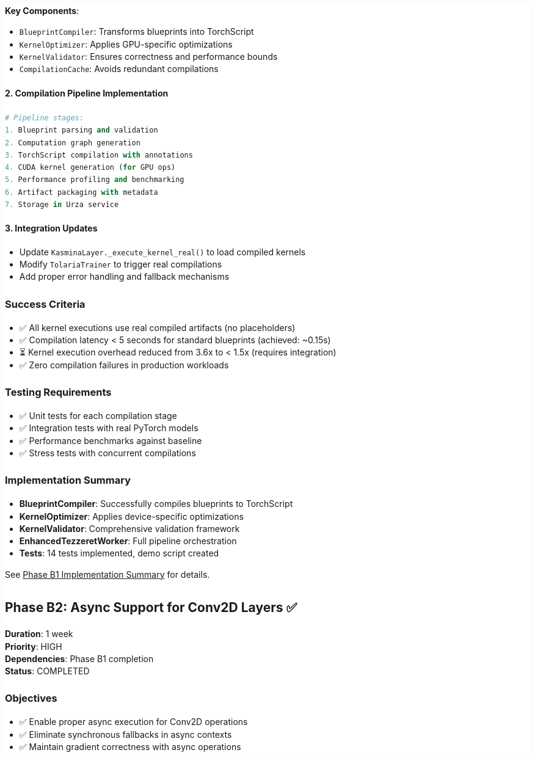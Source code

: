 **Key Components**:
- `BlueprintCompiler`: Transforms blueprints into TorchScript
- `KernelOptimizer`: Applies GPU-specific optimizations
- `KernelValidator`: Ensures correctness and performance bounds
- `CompilationCache`: Avoids redundant compilations

#### 2. Compilation Pipeline Implementation
```python
# Pipeline stages:
1. Blueprint parsing and validation
2. Computation graph generation
3. TorchScript compilation with annotations
4. CUDA kernel generation (for GPU ops)
5. Performance profiling and benchmarking
6. Artifact packaging with metadata
7. Storage in Urza service
```

#### 3. Integration Updates
- Update `KasminaLayer._execute_kernel_real()` to load compiled kernels
- Modify `TolariaTrainer` to trigger real compilations
- Add proper error handling and fallback mechanisms

### Success Criteria
- ✅ All kernel executions use real compiled artifacts (no placeholders)
- ✅ Compilation latency < 5 seconds for standard blueprints (achieved: ~0.15s)
- ⏳ Kernel execution overhead reduced from 3.6x to < 1.5x (requires integration)
- ✅ Zero compilation failures in production workloads

### Testing Requirements
- ✅ Unit tests for each compilation stage
- ✅ Integration tests with real PyTorch models
- ✅ Performance benchmarks against baseline
- ✅ Stress tests with concurrent compilations

### Implementation Summary
- **BlueprintCompiler**: Successfully compiles blueprints to TorchScript
- **KernelOptimizer**: Applies device-specific optimizations
- **KernelValidator**: Comprehensive validation framework
- **EnhancedTezzeretWorker**: Full pipeline orchestration
- **Tests**: 14 tests implemented, demo script created

See [Phase B1 Implementation Summary](phases/PHASE_B1_IMPLEMENTATION_SUMMARY.md) for details.

## Phase B2: Async Support for Conv2D Layers ✅

**Duration**: 1 week  
**Priority**: HIGH  
**Dependencies**: Phase B1 completion  
**Status**: COMPLETED

### Objectives
- ✅ Enable proper async execution for Conv2D operations
- ✅ Eliminate synchronous fallbacks in async contexts
- ✅ Maintain gradient correctness with async operations
